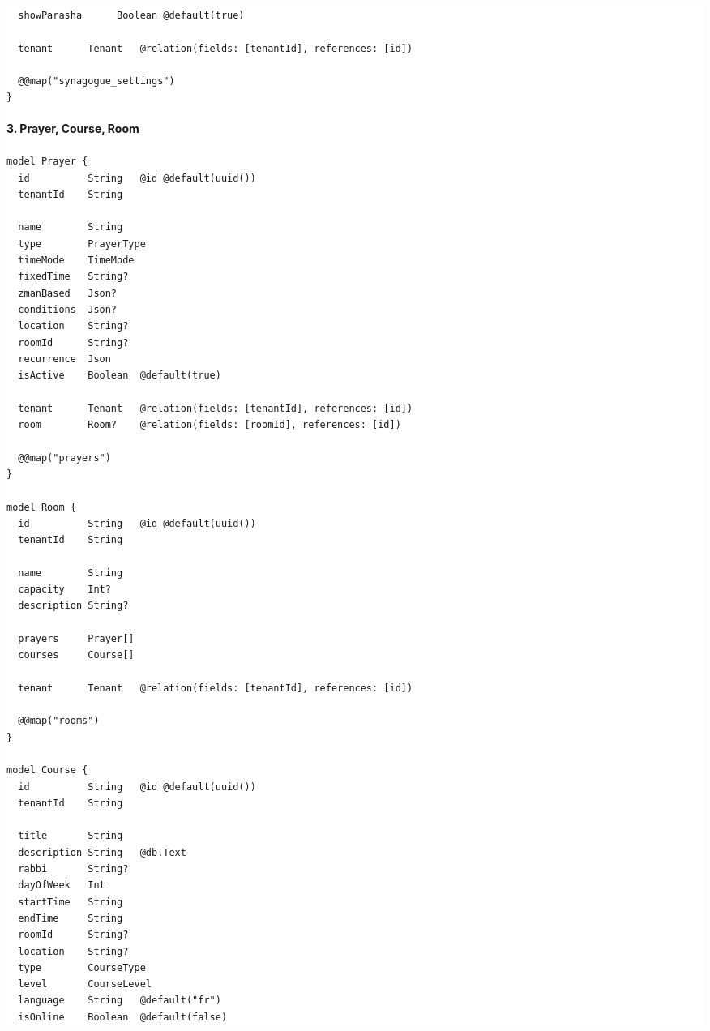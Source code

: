 ```prisma
  showParasha      Boolean @default(true)
  
  tenant      Tenant   @relation(fields: [tenantId], references: [id])
  
  @@map("synagogue_settings")
}
```

#### 3. Prayer, Course, Room
```prisma
model Prayer {
  id          String   @id @default(uuid())
  tenantId    String
  
  name        String
  type        PrayerType
  timeMode    TimeMode
  fixedTime   String?
  zmanBased   Json?
  conditions  Json?
  location    String?
  roomId      String?
  recurrence  Json
  isActive    Boolean  @default(true)
  
  tenant      Tenant   @relation(fields: [tenantId], references: [id])
  room        Room?    @relation(fields: [roomId], references: [id])
  
  @@map("prayers")
}

model Room {
  id          String   @id @default(uuid())
  tenantId    String
  
  name        String
  capacity    Int?
  description String?
  
  prayers     Prayer[]
  courses     Course[]
  
  tenant      Tenant   @relation(fields: [tenantId], references: [id])
  
  @@map("rooms")
}

model Course {
  id          String   @id @default(uuid())
  tenantId    String
  
  title       String
  description String   @db.Text
  rabbi       String?
  dayOfWeek   Int
  startTime   String
  endTime     String
  roomId      String?
  location    String?
  type        CourseType
  level       CourseLevel
  language    String   @default("fr")
  isOnline    Boolean  @default(false)
```